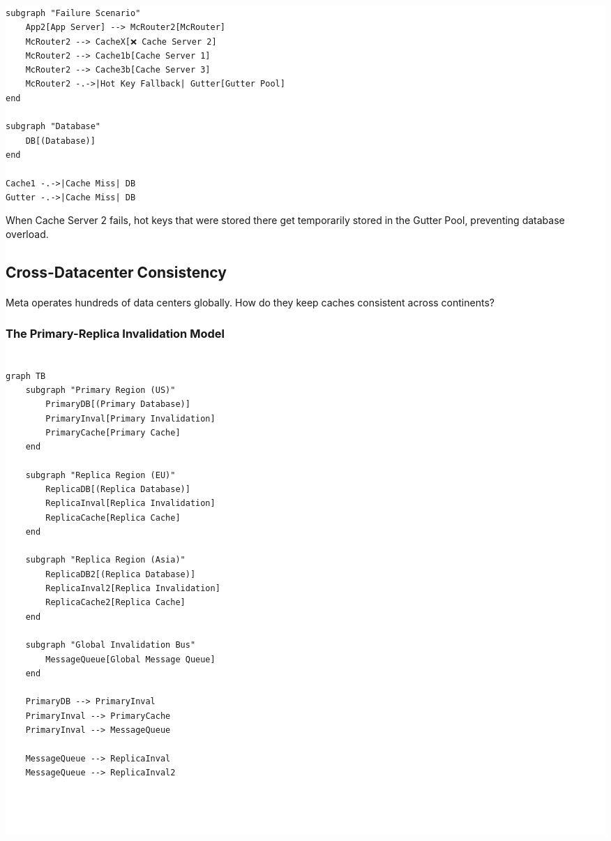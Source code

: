     subgraph "Failure Scenario"
        App2[App Server] --> McRouter2[McRouter]
        McRouter2 --> CacheX[❌ Cache Server 2]
        McRouter2 --> Cache1b[Cache Server 1]
        McRouter2 --> Cache3b[Cache Server 3]
        McRouter2 -.->|Hot Key Fallback| Gutter[Gutter Pool]
    end
    
    subgraph "Database"
        DB[(Database)]
    end
    
    Cache1 -.->|Cache Miss| DB
    Gutter -.->|Cache Miss| DB
</code></pre>

When Cache Server 2 fails, hot keys that were stored there get temporarily stored in the Gutter Pool, preventing database overload.

## Cross-Datacenter Consistency

Meta operates hundreds of data centers globally. How do they keep caches consistent across continents?

### The Primary-Replica Invalidation Model

<pre><code class="language-mermaid">
graph TB
    subgraph "Primary Region (US)"
        PrimaryDB[(Primary Database)]
        PrimaryInval[Primary Invalidation]
        PrimaryCache[Primary Cache]
    end
    
    subgraph "Replica Region (EU)"
        ReplicaDB[(Replica Database)]
        ReplicaInval[Replica Invalidation]
        ReplicaCache[Replica Cache]
    end
    
    subgraph "Replica Region (Asia)"
        ReplicaDB2[(Replica Database)]
        ReplicaInval2[Replica Invalidation]
        ReplicaCache2[Replica Cache]
    end
    
    subgraph "Global Invalidation Bus"
        MessageQueue[Global Message Queue]
    end
    
    PrimaryDB --> PrimaryInval
    PrimaryInval --> PrimaryCache
    PrimaryInval --> MessageQueue
    
    MessageQueue --> ReplicaInval
    MessageQueue --> ReplicaInval2
    